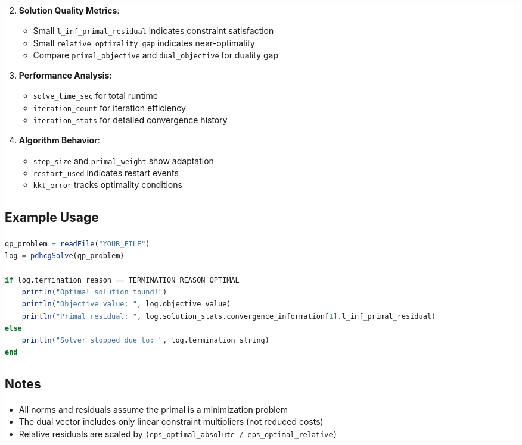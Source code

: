 2. **Solution Quality Metrics**:
   - Small `l_inf_primal_residual` indicates constraint satisfaction
   - Small `relative_optimality_gap` indicates near-optimality
   - Compare `primal_objective` and `dual_objective` for duality gap

3. **Performance Analysis**:
   - `solve_time_sec` for total runtime
   - `iteration_count` for iteration efficiency
   - `iteration_stats` for detailed convergence history

4. **Algorithm Behavior**:
   - `step_size` and `primal_weight` show adaptation
   - `restart_used` indicates restart events
   - `kkt_error` tracks optimality conditions

## Example Usage
```julia
qp_problem = readFile("YOUR_FILE")
log = pdhcgSolve(qp_problem)

if log.termination_reason == TERMINATION_REASON_OPTIMAL
    println("Optimal solution found!")
    println("Objective value: ", log.objective_value)
    println("Primal residual: ", log.solution_stats.convergence_information[1].l_inf_primal_residual)
else
    println("Solver stopped due to: ", log.termination_string)
end
```

## Notes
- All norms and residuals assume the primal is a minimization problem
- The dual vector includes only linear constraint multipliers (not reduced costs)
- Relative residuals are scaled by `(eps_optimal_absolute / eps_optimal_relative)`
